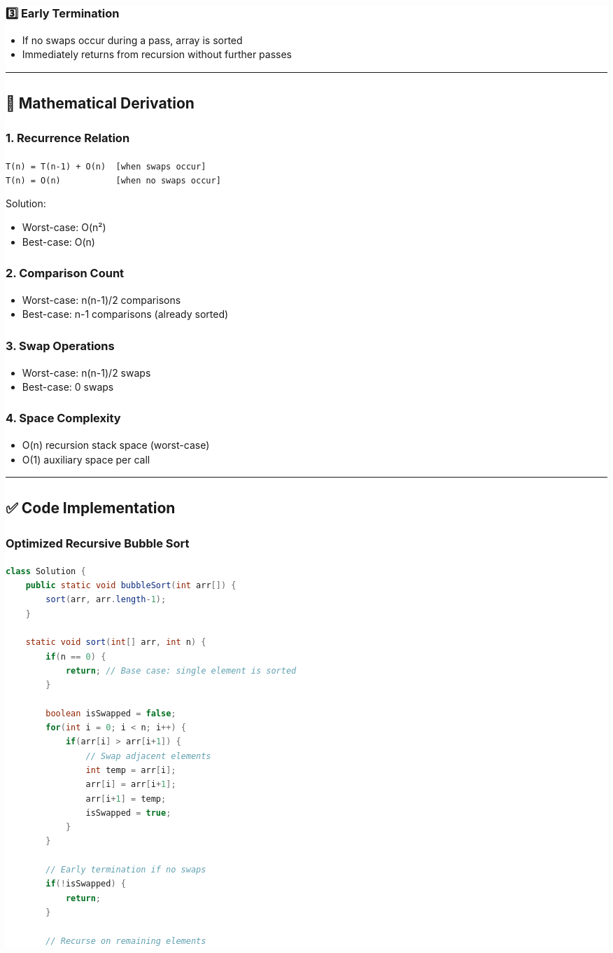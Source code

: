 ### **3️⃣ Early Termination**
- If no swaps occur during a pass, array is sorted
- Immediately returns from recursion without further passes

---

## 📐 Mathematical Derivation
### **1. Recurrence Relation**
```
T(n) = T(n-1) + O(n)  [when swaps occur]
T(n) = O(n)           [when no swaps occur]
```
Solution:
- Worst-case: O(n²)
- Best-case: O(n)

### **2. Comparison Count**
- Worst-case: n(n-1)/2 comparisons
- Best-case: n-1 comparisons (already sorted)

### **3. Swap Operations**
- Worst-case: n(n-1)/2 swaps
- Best-case: 0 swaps

### **4. Space Complexity**
- O(n) recursion stack space (worst-case)
- O(1) auxiliary space per call

---

## ✅ Code Implementation

### Optimized Recursive Bubble Sort
```java
class Solution {
    public static void bubbleSort(int arr[]) {
        sort(arr, arr.length-1);
    }
    
    static void sort(int[] arr, int n) {
        if(n == 0) {
            return; // Base case: single element is sorted
        }
        
        boolean isSwapped = false;
        for(int i = 0; i < n; i++) {
            if(arr[i] > arr[i+1]) {
                // Swap adjacent elements
                int temp = arr[i];
                arr[i] = arr[i+1];
                arr[i+1] = temp;
                isSwapped = true;
            }
        }
        
        // Early termination if no swaps
        if(!isSwapped) {
            return;
        }
        
        // Recurse on remaining elements
```